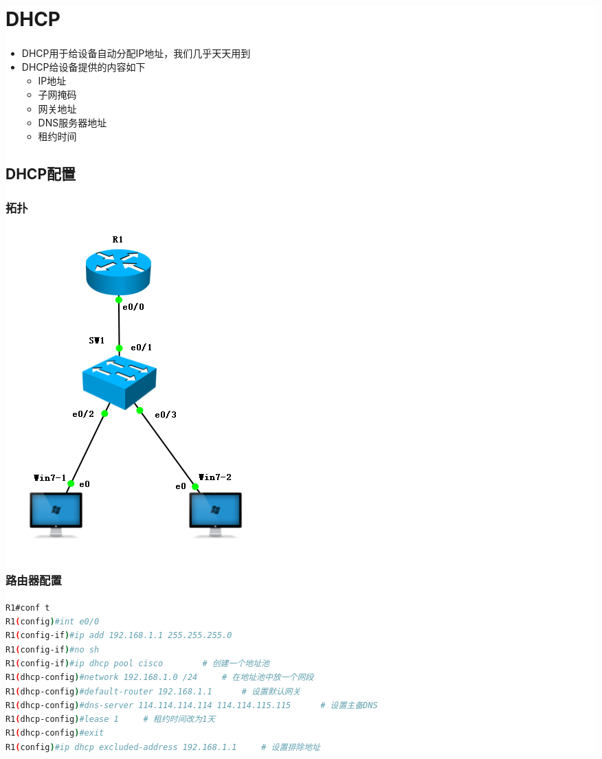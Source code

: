 # DHCP

- DHCP用于给设备自动分配IP地址，我们几乎天天用到
- DHCP给设备提供的内容如下
  - IP地址
  - 子网掩码
  - 网关地址
  - DNS服务器地址
  - 租约时间

## DHCP配置

### 拓扑

![image-20200616165825459](02.DHCP/image-20200616165825459.png)

### 路由器配置

```bash
R1#conf t
R1(config)#int e0/0
R1(config-if)#ip add 192.168.1.1 255.255.255.0
R1(config-if)#no sh
R1(config-if)#ip dhcp pool cisco		# 创建一个地址池
R1(dhcp-config)#network 192.168.1.0 /24		# 在地址池中放一个网段
R1(dhcp-config)#default-router 192.168.1.1		# 设置默认网关
R1(dhcp-config)#dns-server 114.114.114.114 114.114.115.115		# 设置主备DNS
R1(dhcp-config)#lease 1		# 租约时间改为1天
R1(dhcp-config)#exit		
R1(config)#ip dhcp excluded-address 192.168.1.1		# 设置排除地址
```
